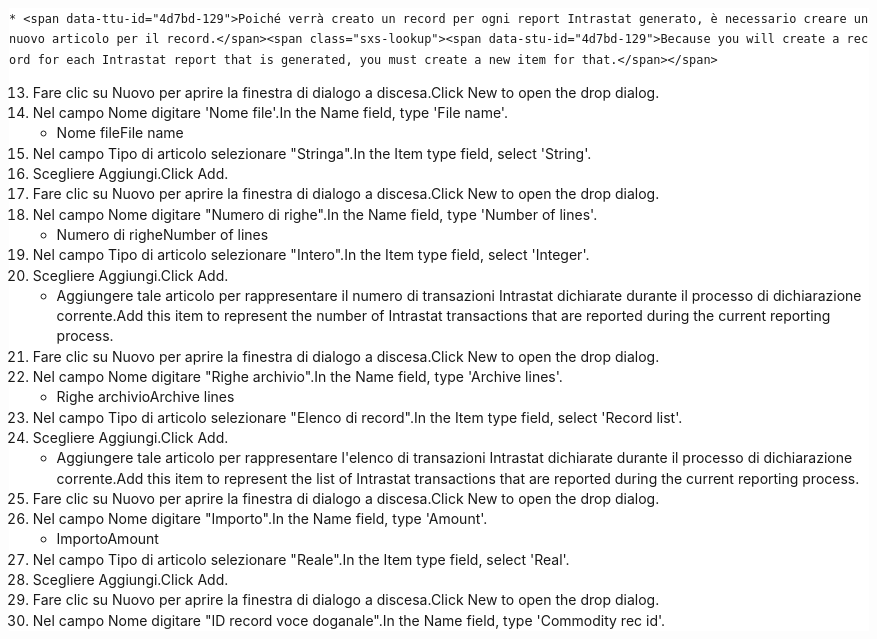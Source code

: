     * <span data-ttu-id="4d7bd-129">Poiché verrà creato un record per ogni report Intrastat generato, è necessario creare un nuovo articolo per il record.</span><span class="sxs-lookup"><span data-stu-id="4d7bd-129">Because you will create a record for each Intrastat report that is generated, you must create a new item for that.</span></span>  
13. <span data-ttu-id="4d7bd-130">Fare clic su Nuovo per aprire la finestra di dialogo a discesa.</span><span class="sxs-lookup"><span data-stu-id="4d7bd-130">Click New to open the drop dialog.</span></span>
14. <span data-ttu-id="4d7bd-131">Nel campo Nome digitare 'Nome file'.</span><span class="sxs-lookup"><span data-stu-id="4d7bd-131">In the Name field, type 'File name'.</span></span>
    * <span data-ttu-id="4d7bd-132">Nome file</span><span class="sxs-lookup"><span data-stu-id="4d7bd-132">File name</span></span>  
15. <span data-ttu-id="4d7bd-133">Nel campo Tipo di articolo selezionare "Stringa".</span><span class="sxs-lookup"><span data-stu-id="4d7bd-133">In the Item type field, select 'String'.</span></span>
16. <span data-ttu-id="4d7bd-134">Scegliere Aggiungi.</span><span class="sxs-lookup"><span data-stu-id="4d7bd-134">Click Add.</span></span>
17. <span data-ttu-id="4d7bd-135">Fare clic su Nuovo per aprire la finestra di dialogo a discesa.</span><span class="sxs-lookup"><span data-stu-id="4d7bd-135">Click New to open the drop dialog.</span></span>
18. <span data-ttu-id="4d7bd-136">Nel campo Nome digitare "Numero di righe".</span><span class="sxs-lookup"><span data-stu-id="4d7bd-136">In the Name field, type 'Number of lines'.</span></span>
    * <span data-ttu-id="4d7bd-137">Numero di righe</span><span class="sxs-lookup"><span data-stu-id="4d7bd-137">Number of lines</span></span>  
19. <span data-ttu-id="4d7bd-138">Nel campo Tipo di articolo selezionare "Intero".</span><span class="sxs-lookup"><span data-stu-id="4d7bd-138">In the Item type field, select 'Integer'.</span></span>
20. <span data-ttu-id="4d7bd-139">Scegliere Aggiungi.</span><span class="sxs-lookup"><span data-stu-id="4d7bd-139">Click Add.</span></span>
    * <span data-ttu-id="4d7bd-140">Aggiungere tale articolo per rappresentare il numero di transazioni Intrastat dichiarate durante il processo di dichiarazione corrente.</span><span class="sxs-lookup"><span data-stu-id="4d7bd-140">Add this item to represent the number of Intrastat transactions that are reported during the current reporting process.</span></span>  
21. <span data-ttu-id="4d7bd-141">Fare clic su Nuovo per aprire la finestra di dialogo a discesa.</span><span class="sxs-lookup"><span data-stu-id="4d7bd-141">Click New to open the drop dialog.</span></span>
22. <span data-ttu-id="4d7bd-142">Nel campo Nome digitare "Righe archivio".</span><span class="sxs-lookup"><span data-stu-id="4d7bd-142">In the Name field, type 'Archive lines'.</span></span>
    * <span data-ttu-id="4d7bd-143">Righe archivio</span><span class="sxs-lookup"><span data-stu-id="4d7bd-143">Archive lines</span></span>  
23. <span data-ttu-id="4d7bd-144">Nel campo Tipo di articolo selezionare "Elenco di record".</span><span class="sxs-lookup"><span data-stu-id="4d7bd-144">In the Item type field, select 'Record list'.</span></span>
24. <span data-ttu-id="4d7bd-145">Scegliere Aggiungi.</span><span class="sxs-lookup"><span data-stu-id="4d7bd-145">Click Add.</span></span>
    * <span data-ttu-id="4d7bd-146">Aggiungere tale articolo per rappresentare l'elenco di transazioni Intrastat dichiarate durante il processo di dichiarazione corrente.</span><span class="sxs-lookup"><span data-stu-id="4d7bd-146">Add this item to represent the list of Intrastat transactions that are reported during the current reporting process.</span></span>  
25. <span data-ttu-id="4d7bd-147">Fare clic su Nuovo per aprire la finestra di dialogo a discesa.</span><span class="sxs-lookup"><span data-stu-id="4d7bd-147">Click New to open the drop dialog.</span></span>
26. <span data-ttu-id="4d7bd-148">Nel campo Nome digitare "Importo".</span><span class="sxs-lookup"><span data-stu-id="4d7bd-148">In the Name field, type 'Amount'.</span></span>
    * <span data-ttu-id="4d7bd-149">Importo</span><span class="sxs-lookup"><span data-stu-id="4d7bd-149">Amount</span></span>  
27. <span data-ttu-id="4d7bd-150">Nel campo Tipo di articolo selezionare "Reale".</span><span class="sxs-lookup"><span data-stu-id="4d7bd-150">In the Item type field, select 'Real'.</span></span>
28. <span data-ttu-id="4d7bd-151">Scegliere Aggiungi.</span><span class="sxs-lookup"><span data-stu-id="4d7bd-151">Click Add.</span></span>
29. <span data-ttu-id="4d7bd-152">Fare clic su Nuovo per aprire la finestra di dialogo a discesa.</span><span class="sxs-lookup"><span data-stu-id="4d7bd-152">Click New to open the drop dialog.</span></span>
30. <span data-ttu-id="4d7bd-153">Nel campo Nome digitare "ID record voce doganale".</span><span class="sxs-lookup"><span data-stu-id="4d7bd-153">In the Name field, type 'Commodity rec id'.</span></span>